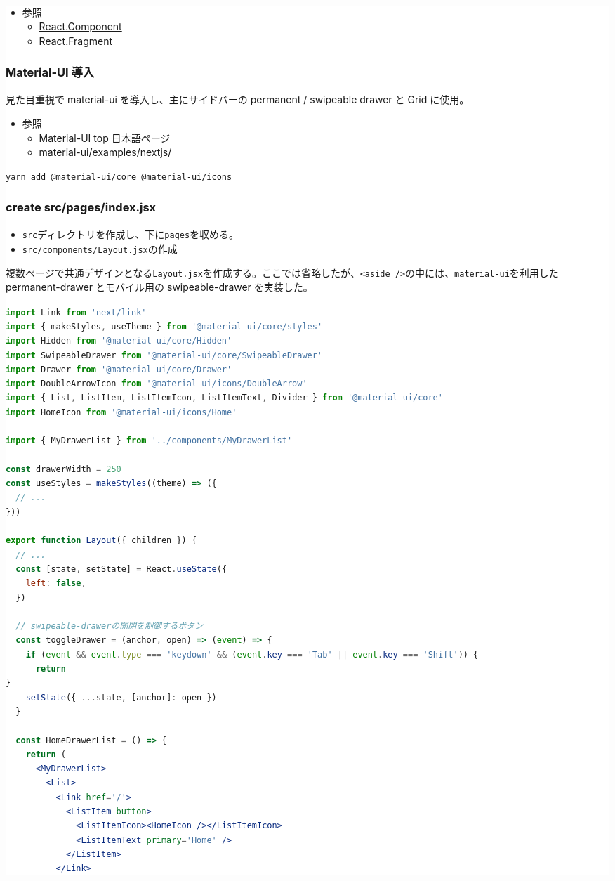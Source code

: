 - 参照
  - [React.Component](https://ja.reactjs.org/docs/react-component.html#gatsby-focus-wrapper)
  - [React.Fragment](https://ja.reactjs.org/docs/fragments.html#keyed-fragments)

### Material-UI 導入

見た目重視で material-ui を導入し、主にサイドバーの permanent / swipeable drawer と Grid に使用。

- 参照
  - [Material-UI top 日本語ページ](https://material-ui.com/ja/)
  - [material-ui/examples/nextjs/](https://github.com/mui-org/material-ui/tree/master/examples/nextjs)

```sh
yarn add @material-ui/core @material-ui/icons
```

### create src/pages/index.jsx

- `src`ディレクトリを作成し、下に`pages`を収める。
- `src/components/Layout.jsx`の作成

複数ページで共通デザインとなる`Layout.jsx`を作成する。ここでは省略したが、`<aside />`の中には、`material-ui`を利用した permanent-drawer とモバイル用の swipeable-drawer を実装した。

```jsx:src/components/Layout.jsx
import Link from 'next/link'
import { makeStyles, useTheme } from '@material-ui/core/styles'
import Hidden from '@material-ui/core/Hidden'
import SwipeableDrawer from '@material-ui/core/SwipeableDrawer'
import Drawer from '@material-ui/core/Drawer'
import DoubleArrowIcon from '@material-ui/icons/DoubleArrow'
import { List, ListItem, ListItemIcon, ListItemText, Divider } from '@material-ui/core'
import HomeIcon from '@material-ui/icons/Home'

import { MyDrawerList } from '../components/MyDrawerList'

const drawerWidth = 250
const useStyles = makeStyles((theme) => ({
  // ...
}))

export function Layout({ children }) {
  // ...
  const [state, setState] = React.useState({
    left: false,
  })

  // swipeable-drawerの開閉を制御するボタン
  const toggleDrawer = (anchor, open) => (event) => {
    if (event && event.type === 'keydown' && (event.key === 'Tab' || event.key === 'Shift')) {
      return
}
    setState({ ...state, [anchor]: open })
  }

  const HomeDrawerList = () => {
    return (
      <MyDrawerList>
        <List>
          <Link href='/'>
            <ListItem button>
              <ListItemIcon><HomeIcon /></ListItemIcon>
              <ListItemText primary='Home' />
            </ListItem>
          </Link>
```